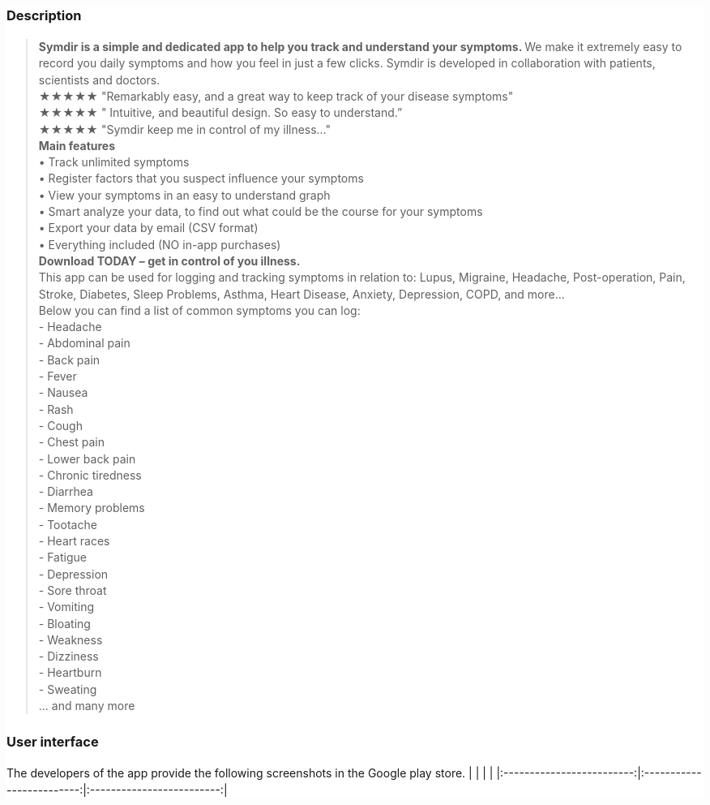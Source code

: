 ### Description
> <b>Symdir is a simple and dedicated app to help you track and understand your symptoms. </b> We make it extremely easy to record you daily symptoms and how you feel in just a few clicks. Symdir is developed in collaboration with patients, scientists and doctors.
<br>★★★★★ "Remarkably easy,  and a great way to keep track of your disease symptoms"
<br>★★★★★ " Intuitive, and beautiful design. So easy to understand.”
<br>★★★★★ "Symdir keep me in control of my illness…"
<br><b>Main features</b>
<br>• Track unlimited symptoms
<br>• Register factors that you suspect influence your symptoms
<br>• View your symptoms in an easy to understand graph
<br>• Smart analyze your data, to find out what could be the course for your symptoms
<br>• Export your data by email (CSV format)
<br>• Everything included (NO in-app purchases)
<br><b>Download TODAY – get in control of you illness. </b>
<br>This app can be used for logging and tracking symptoms in relation to: Lupus, Migraine, Headache, Post-operation, Pain, Stroke, Diabetes, Sleep Problems, Asthma, Heart Disease, Anxiety, Depression, COPD, and more...
<br>Below you can find a list of common symptoms you can log:
<br>- Headache
<br>- Abdominal pain
<br>- Back pain
<br>- Fever
<br>- Nausea
<br>- Rash
<br>- Cough
<br>- Chest pain
<br>- Lower back pain
<br>- Chronic tiredness
<br>- Diarrhea
<br>- Memory problems
<br>- Tootache
<br>- Heart races
<br>- Fatigue
<br>- Depression
<br>- Sore throat
<br>- Vomiting
<br>- Bloating
<br>- Weakness
<br>- Dizziness
<br>- Heartburn
<br>- Sweating
<br>... and many more


### User interface
The developers of the app provide the following screenshots in the Google play store.
| | | |
|:-------------------------:|:-------------------------:|:-------------------------:|